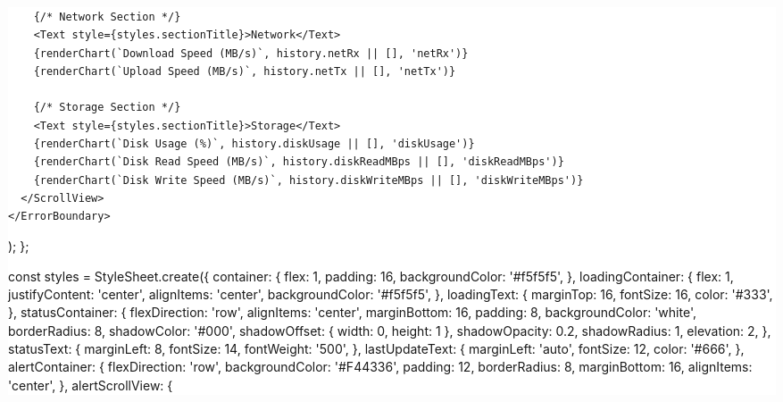         {/* Network Section */}
        <Text style={styles.sectionTitle}>Network</Text>
        {renderChart(`Download Speed (MB/s)`, history.netRx || [], 'netRx')}
        {renderChart(`Upload Speed (MB/s)`, history.netTx || [], 'netTx')}

        {/* Storage Section */}
        <Text style={styles.sectionTitle}>Storage</Text>
        {renderChart(`Disk Usage (%)`, history.diskUsage || [], 'diskUsage')}
        {renderChart(`Disk Read Speed (MB/s)`, history.diskReadMBps || [], 'diskReadMBps')}
        {renderChart(`Disk Write Speed (MB/s)`, history.diskWriteMBps || [], 'diskWriteMBps')}
      </ScrollView>
    </ErrorBoundary>
  );
};

const styles = StyleSheet.create({
  container: {
    flex: 1,
    padding: 16,
    backgroundColor: '#f5f5f5',
  },
  loadingContainer: {
    flex: 1,
    justifyContent: 'center',
    alignItems: 'center',
    backgroundColor: '#f5f5f5',
  },
  loadingText: {
    marginTop: 16,
    fontSize: 16,
    color: '#333',
  },
  statusContainer: {
    flexDirection: 'row',
    alignItems: 'center',
    marginBottom: 16,
    padding: 8,
    backgroundColor: 'white',
    borderRadius: 8,
    shadowColor: '#000',
    shadowOffset: { width: 0, height: 1 },
    shadowOpacity: 0.2,
    shadowRadius: 1,
    elevation: 2,
  },
  statusText: {
    marginLeft: 8,
    fontSize: 14,
    fontWeight: '500',
  },
  lastUpdateText: {
    marginLeft: 'auto',
    fontSize: 12,
    color: '#666',
  },
  alertContainer: {
    flexDirection: 'row',
    backgroundColor: '#F44336',
    padding: 12,
    borderRadius: 8,
    marginBottom: 16,
    alignItems: 'center',
  },
  alertScrollView: {
